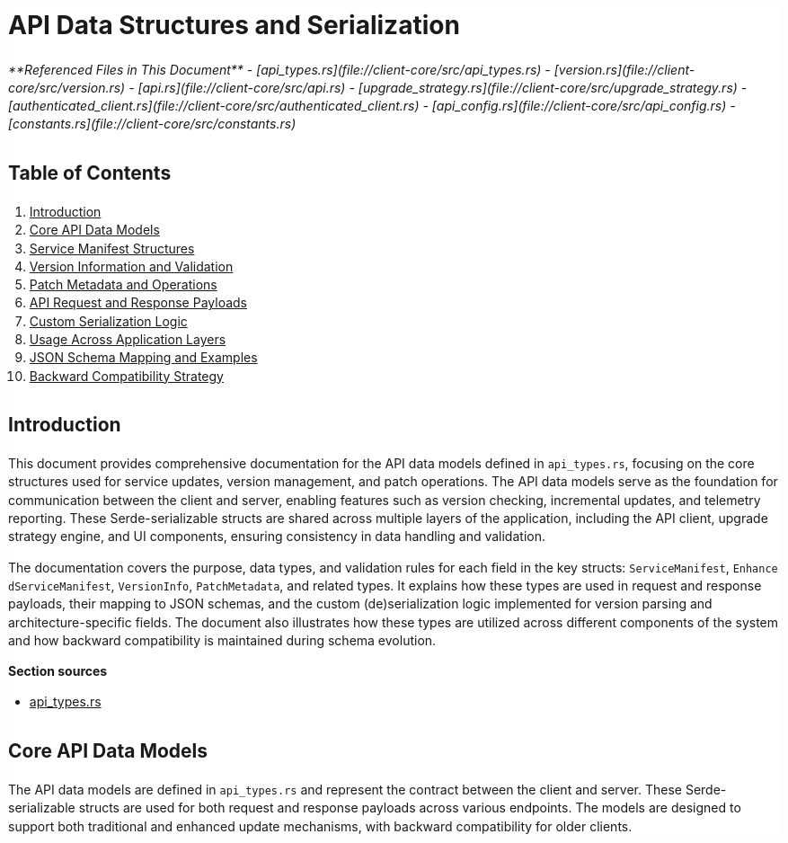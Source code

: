 # API Data Structures and Serialization

<cite>
**Referenced Files in This Document**   
- [api_types.rs](file://client-core/src/api_types.rs)
- [version.rs](file://client-core/src/version.rs)
- [api.rs](file://client-core/src/api.rs)
- [upgrade_strategy.rs](file://client-core/src/upgrade_strategy.rs)
- [authenticated_client.rs](file://client-core/src/authenticated_client.rs)
- [api_config.rs](file://client-core/src/api_config.rs)
- [constants.rs](file://client-core/src/constants.rs)
</cite>

## Table of Contents
1. [Introduction](#introduction)
2. [Core API Data Models](#core-api-data-models)
3. [Service Manifest Structures](#service-manifest-structures)
4. [Version Information and Validation](#version-information-and-validation)
5. [Patch Metadata and Operations](#patch-metadata-and-operations)
6. [API Request and Response Payloads](#api-request-and-response-payloads)
7. [Custom Serialization Logic](#custom-serialization-logic)
8. [Usage Across Application Layers](#usage-across-application-layers)
9. [JSON Schema Mapping and Examples](#json-schema-mapping-and-examples)
10. [Backward Compatibility Strategy](#backward-compatibility-strategy)

## Introduction
This document provides comprehensive documentation for the API data models defined in `api_types.rs`, focusing on the core structures used for service updates, version management, and patch operations. The API data models serve as the foundation for communication between the client and server, enabling features such as version checking, incremental updates, and telemetry reporting. These Serde-serializable structs are shared across multiple layers of the application, including the API client, upgrade strategy engine, and UI components, ensuring consistency in data handling and validation.

The documentation covers the purpose, data types, and validation rules for each field in the key structs: `ServiceManifest`, `EnhancedServiceManifest`, `VersionInfo`, `PatchMetadata`, and related types. It explains how these types are used in request and response payloads, their mapping to JSON schemas, and the custom (de)serialization logic implemented for version parsing and architecture-specific fields. The document also illustrates how these types are utilized across different components of the system and how backward compatibility is maintained during schema evolution.

**Section sources**
- [api_types.rs](file://client-core/src/api_types.rs)

## Core API Data Models

The API data models are defined in `api_types.rs` and represent the contract between the client and server. These Serde-serializable structs are used for both request and response payloads across various endpoints. The models are designed to support both traditional and enhanced update mechanisms, with backward compatibility for older clients.
